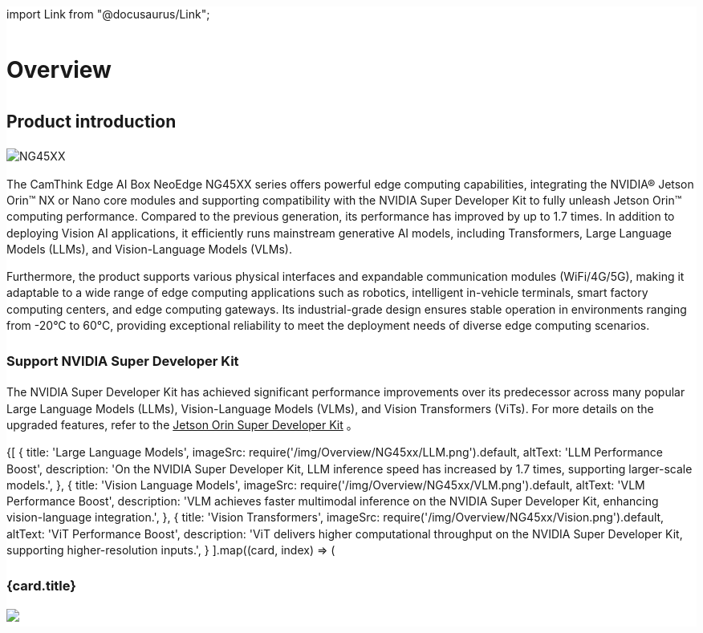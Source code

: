 import Link from "@docusaurus/Link";

# Overview

## Product introduction

![NG45XX](/img/Overview/NG45xx/NG45XX.png)

The CamThink Edge AI Box NeoEdge NG45XX series offers powerful edge computing capabilities, integrating the NVIDIA® Jetson Orin™ NX or Nano core modules and supporting compatibility with the NVIDIA Super Developer Kit to fully unleash Jetson Orin™ computing performance. Compared to the previous generation, its performance has improved by up to 1.7 times. In addition to deploying Vision AI applications, it efficiently runs mainstream generative AI models, including Transformers, Large Language Models (LLMs), and Vision-Language Models (VLMs).

Furthermore, the product supports various physical interfaces and expandable communication modules (WiFi/4G/5G), making it adaptable to a wide range of edge computing applications such as robotics, intelligent in-vehicle terminals, smart factory computing centers, and edge computing gateways. Its industrial-grade design ensures stable operation in environments ranging from -20°C to 60°C, providing exceptional reliability to meet the deployment needs of diverse edge computing scenarios.

### Support NVIDIA Super Developer Kit

The NVIDIA Super Developer Kit has achieved significant performance improvements over its predecessor across many popular Large Language Models (LLMs), Vision-Language Models (VLMs), and Vision Transformers (ViTs). For more details on the upgraded features, refer to the [Jetson Orin Super Developer Kit](https://www.nvidia.com/en-us/autonomous-machines/embedded-systems/jetson-orin/nano-super-developer-kit/) 。

<div className="performance-cards" style={{ 
  width: '100%', 
  margin: '0 auto', 
  display: 'grid', 
  gridTemplateColumns: 'repeat(2, 1fr)', // 每行显示2个卡片
  gap: '20px' 
}}>
  {[
    {
      title: 'Large Language Models',
      imageSrc: require('/img/Overview/NG45xx/LLM.png').default,
      altText: 'LLM Performance Boost',
      description: 'On the NVIDIA Super Developer Kit, LLM inference speed has increased by 1.7 times, supporting larger-scale models.',
    },
    {
      title: 'Vision Language Models',
      imageSrc: require('/img/Overview/NG45xx/VLM.png').default,
      altText: 'VLM Performance Boost',
      description: 'VLM achieves faster multimodal inference on the NVIDIA Super Developer Kit, enhancing vision-language integration.',
    },
    {
      title: 'Vision Transformers',
      imageSrc: require('/img/Overview/NG45xx/Vision.png').default,
      altText: 'ViT Performance Boost',
      description: 'ViT delivers higher computational throughput on the NVIDIA Super Developer Kit, supporting higher-resolution inputs.',
    }
  ].map((card, index) => (
    <div key={index} className="card" style={{ borderRadius: '8px', padding: '10px' }}>
      <h3 style={{ textAlign: 'center' }}>{card.title}</h3>
      <img
        src={card.imageSrc}